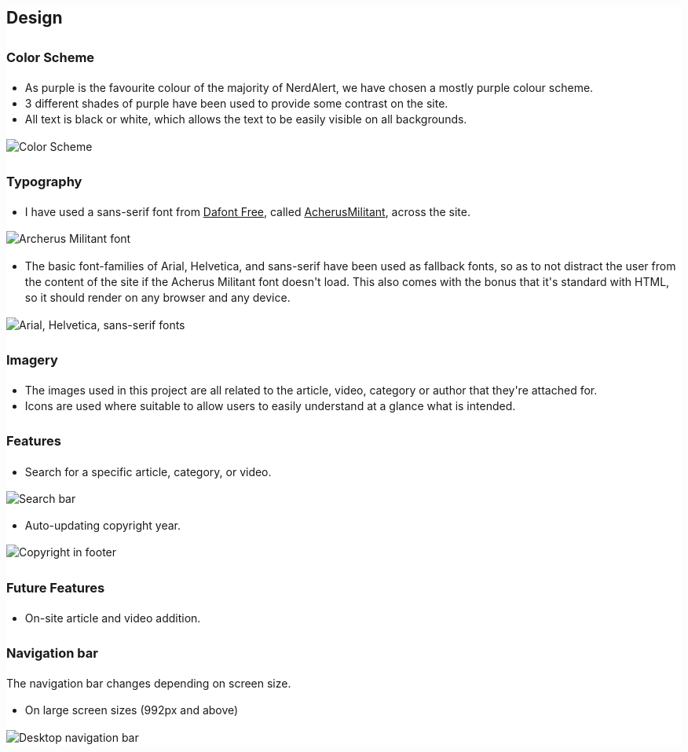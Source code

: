 
## Design

### Color Scheme

- As purple is the favourite colour of the majority of NerdAlert, we have chosen a mostly purple colour scheme.
- 3 different shades of purple have been used to provide some contrast on the site.
- All text is black or white, which allows the text to be easily visible on all backgrounds.

![Color Scheme](docs/img/colors.png)

### Typography

- I have used a sans-serif font from [Dafont Free](https://www.dafontfree.co/), called [AcherusMilitant](https://www.dafontfree.co/acherus-militant-font-family/), across the site.

![Archerus Militant font](docs/img/libre-font.png)

- The basic font-families of Arial, Helvetica, and sans-serif have been used as fallback fonts, so as to not distract the user from the content of the site if the Acherus Militant font doesn't load. This also comes with the bonus that it's standard with HTML, so it should render on any browser and any device.

![Arial, Helvetica, sans-serif fonts](docs/img/standard-fonts.png)

### Imagery

- The images used in this project are all related to the article, video, category or author that they're attached for.
- Icons are used where suitable to allow users to easily understand at a glance what is intended.

### Features

- Search for a specific article, category, or video.

![Search bar](docs/img/search.png)

- Auto-updating copyright year.

![Copyright in footer](docs/img/copyright.png)

### Future Features

- On-site article and video addition.

### Navigation bar

The navigation bar changes depending on screen size.

- On large screen sizes (992px and above)

![Desktop navigation bar](docs/img/nav-desktop.png)
